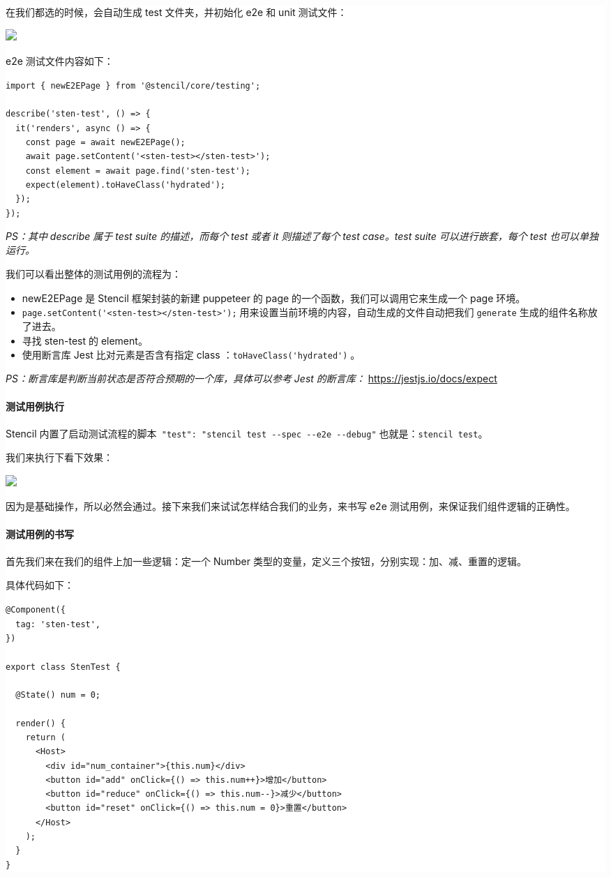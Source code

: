 在我们都选的时候，会自动生成 test 文件夹，并初始化 e2e 和 unit 测试文件：

![](https://p3-juejin.byteimg.com/tos-cn-i-k3u1fbpfcp/97e5cb798c8b4605a1a7d7c92e234862~tplv-k3u1fbpfcp-zoom-1.image)

e2e 测试文件内容如下：

```
import { newE2EPage } from '@stencil/core/testing';

describe('sten-test', () => {
  it('renders', async () => {
    const page = await newE2EPage();
    await page.setContent('<sten-test></sten-test>');
    const element = await page.find('sten-test');
    expect(element).toHaveClass('hydrated');
  });
});
```

*PS：其中 describe 属于 test suite 的描述，而每个 test 或者 it 则描述了每个 test case。test suite 可以进行嵌套，每个 test 也可以单独运行。*

我们可以看出整体的测试用例的流程为：

-   newE2EPage 是 Stencil 框架封装的新建 puppeteer 的 page 的一个函数，我们可以调用它来生成一个 page 环境。
-   `page.setContent('<sten-test></sten-test>');` 用来设置当前环境的内容，自动生成的文件自动把我们 `generate` 生成的组件名称放了进去。
-   寻找 sten-test 的 element。
-   使用断言库 Jest 比对元素是否含有指定 class ：`toHaveClass('hydrated')` 。

*PS：断言库是判断当前状态是否符合预期的一个库，具体可以参考 Jest 的断言库：*
https://jestjs.io/docs/expect

#### 测试用例执行

Stencil 内置了启动测试流程的脚本`  "test": "stencil test --spec --e2e --debug" ` 也就是：`stencil test`。

我们来执行下看下效果：

![](https://p3-juejin.byteimg.com/tos-cn-i-k3u1fbpfcp/664bf72fbdbb4379ac3b3f510ee7e945~tplv-k3u1fbpfcp-zoom-1.image)

因为是基础操作，所以必然会通过。接下来我们来试试怎样结合我们的业务，来书写 e2e 测试用例，来保证我们组件逻辑的正确性。

#### 测试用例的书写

首先我们来在我们的组件上加一些逻辑：定一个 Number 类型的变量，定义三个按钮，分别实现：加、减、重置的逻辑。

具体代码如下：

```
@Component({
  tag: 'sten-test',
})

export class StenTest {

  @State() num = 0;

  render() {
    return (
      <Host>
        <div id="num_container">{this.num}</div>
        <button id="add" onClick={() => this.num++}>增加</button>
        <button id="reduce" onClick={() => this.num--}>减少</button>
        <button id="reset" onClick={() => this.num = 0}>重置</button>
      </Host>
    );
  }
}
```

